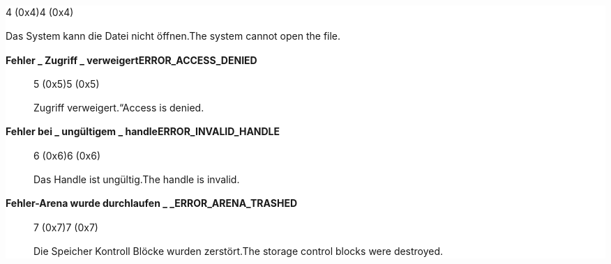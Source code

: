 <span data-ttu-id="af045-122">4 (0x4)</span><span class="sxs-lookup"><span data-stu-id="af045-122">4 (0x4)</span></span>
</dt> <dt>



<span data-ttu-id="af045-123">Das System kann die Datei nicht öffnen.</span><span class="sxs-lookup"><span data-stu-id="af045-123">The system cannot open the file.</span></span>


</dt> </dl> </dd> <dt>

<span data-ttu-id="af045-124"><span id="ERROR_ACCESS_DENIED"></span><span id="error_access_denied"></span>**Fehler \_ Zugriff \_ verweigert**</span><span class="sxs-lookup"><span data-stu-id="af045-124"><span id="ERROR_ACCESS_DENIED"></span><span id="error_access_denied"></span>**ERROR\_ACCESS\_DENIED**</span></span>
</dt> <dd> <dl> <dt>

<span data-ttu-id="af045-125">5 (0x5)</span><span class="sxs-lookup"><span data-stu-id="af045-125">5 (0x5)</span></span>
</dt> <dt>



<span data-ttu-id="af045-126">Zugriff verweigert.“</span><span class="sxs-lookup"><span data-stu-id="af045-126">Access is denied.</span></span>


</dt> </dl> </dd> <dt>

<span data-ttu-id="af045-127"><span id="ERROR_INVALID_HANDLE"></span><span id="error_invalid_handle"></span>**Fehler bei \_ ungültigem \_ handle**</span><span class="sxs-lookup"><span data-stu-id="af045-127"><span id="ERROR_INVALID_HANDLE"></span><span id="error_invalid_handle"></span>**ERROR\_INVALID\_HANDLE**</span></span>
</dt> <dd> <dl> <dt>

<span data-ttu-id="af045-128">6 (0x6)</span><span class="sxs-lookup"><span data-stu-id="af045-128">6 (0x6)</span></span>
</dt> <dt>



<span data-ttu-id="af045-129">Das Handle ist ungültig.</span><span class="sxs-lookup"><span data-stu-id="af045-129">The handle is invalid.</span></span>


</dt> </dl> </dd> <dt>

<span data-ttu-id="af045-130"><span id="ERROR_ARENA_TRASHED"></span><span id="error_arena_trashed"></span>**Fehler-Arena wurde durchlaufen \_ \_**</span><span class="sxs-lookup"><span data-stu-id="af045-130"><span id="ERROR_ARENA_TRASHED"></span><span id="error_arena_trashed"></span>**ERROR\_ARENA\_TRASHED**</span></span>
</dt> <dd> <dl> <dt>

<span data-ttu-id="af045-131">7 (0x7)</span><span class="sxs-lookup"><span data-stu-id="af045-131">7 (0x7)</span></span>
</dt> <dt>



<span data-ttu-id="af045-132">Die Speicher Kontroll Blöcke wurden zerstört.</span><span class="sxs-lookup"><span data-stu-id="af045-132">The storage control blocks were destroyed.</span></span>
